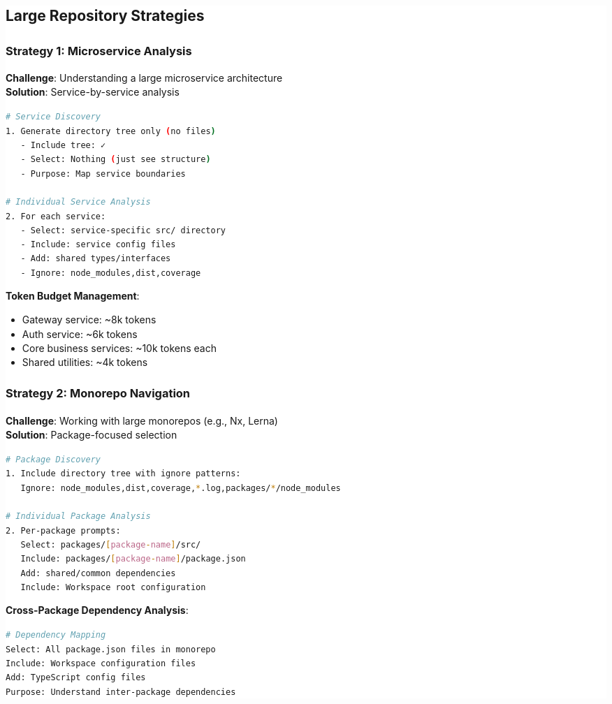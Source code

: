 ## Large Repository Strategies

### Strategy 1: Microservice Analysis

**Challenge**: Understanding a large microservice architecture  
**Solution**: Service-by-service analysis

```bash
# Service Discovery
1. Generate directory tree only (no files)
   - Include tree: ✓
   - Select: Nothing (just see structure)
   - Purpose: Map service boundaries

# Individual Service Analysis
2. For each service:
   - Select: service-specific src/ directory
   - Include: service config files
   - Add: shared types/interfaces
   - Ignore: node_modules,dist,coverage
```

**Token Budget Management**:
- Gateway service: ~8k tokens
- Auth service: ~6k tokens  
- Core business services: ~10k tokens each
- Shared utilities: ~4k tokens

### Strategy 2: Monorepo Navigation

**Challenge**: Working with large monorepos (e.g., Nx, Lerna)  
**Solution**: Package-focused selection

```bash
# Package Discovery
1. Include directory tree with ignore patterns:
   Ignore: node_modules,dist,coverage,*.log,packages/*/node_modules

# Individual Package Analysis  
2. Per-package prompts:
   Select: packages/[package-name]/src/
   Include: packages/[package-name]/package.json
   Add: shared/common dependencies
   Include: Workspace root configuration
```

**Cross-Package Dependency Analysis**:
```bash
# Dependency Mapping
Select: All package.json files in monorepo
Include: Workspace configuration files
Add: TypeScript config files
Purpose: Understand inter-package dependencies
```
